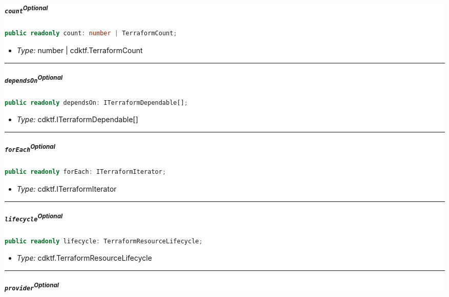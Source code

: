 
##### `count`<sup>Optional</sup> <a name="count" id="@cdktf/provider-databricks.dataDatabricksAccountFederationPolicies.DataDatabricksAccountFederationPoliciesConfig.property.count"></a>

```typescript
public readonly count: number | TerraformCount;
```

- *Type:* number | cdktf.TerraformCount

---

##### `dependsOn`<sup>Optional</sup> <a name="dependsOn" id="@cdktf/provider-databricks.dataDatabricksAccountFederationPolicies.DataDatabricksAccountFederationPoliciesConfig.property.dependsOn"></a>

```typescript
public readonly dependsOn: ITerraformDependable[];
```

- *Type:* cdktf.ITerraformDependable[]

---

##### `forEach`<sup>Optional</sup> <a name="forEach" id="@cdktf/provider-databricks.dataDatabricksAccountFederationPolicies.DataDatabricksAccountFederationPoliciesConfig.property.forEach"></a>

```typescript
public readonly forEach: ITerraformIterator;
```

- *Type:* cdktf.ITerraformIterator

---

##### `lifecycle`<sup>Optional</sup> <a name="lifecycle" id="@cdktf/provider-databricks.dataDatabricksAccountFederationPolicies.DataDatabricksAccountFederationPoliciesConfig.property.lifecycle"></a>

```typescript
public readonly lifecycle: TerraformResourceLifecycle;
```

- *Type:* cdktf.TerraformResourceLifecycle

---

##### `provider`<sup>Optional</sup> <a name="provider" id="@cdktf/provider-databricks.dataDatabricksAccountFederationPolicies.DataDatabricksAccountFederationPoliciesConfig.property.provider"></a>
